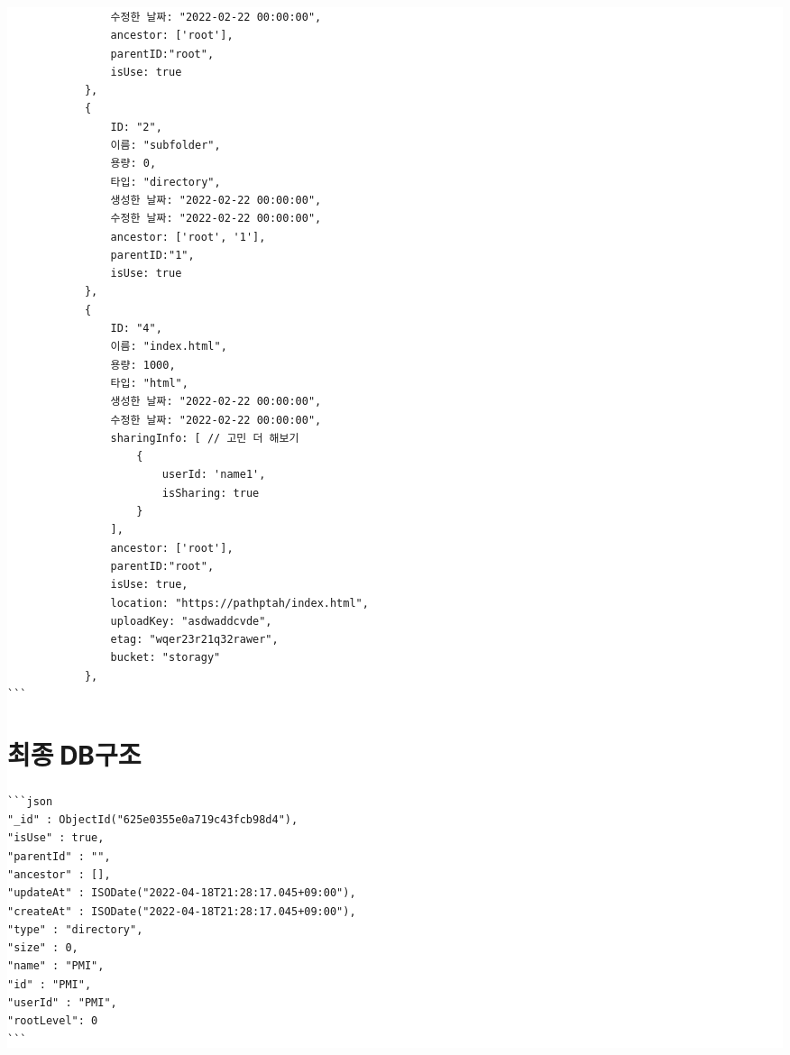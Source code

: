     				수정한 날짜: "2022-02-22 00:00:00",
    				ancestor: ['root'],
    				parentID:"root",
    				isUse: true
    			},
    			{
    				ID: "2",
    				이름: "subfolder",
    				용량: 0,
    				타입: "directory",
    				생성한 날짜: "2022-02-22 00:00:00",
    				수정한 날짜: "2022-02-22 00:00:00",
    				ancestor: ['root', '1'],
    				parentID:"1",
    				isUse: true
    			},
    			{
    				ID: "4",
    				이름: "index.html",
    				용량: 1000,
    				타입: "html",
    				생성한 날짜: "2022-02-22 00:00:00",
    				수정한 날짜: "2022-02-22 00:00:00",
    				sharingInfo: [ // 고민 더 해보기
    					{
    						userId: 'name1',
    						isSharing: true
    					}
    				],
    				ancestor: ['root'],
    				parentID:"root",
    				isUse: true,
    				location: "https://pathptah/index.html",
    				uploadKey: "asdwaddcvde",
    				etag: "wqer23r21q32rawer",
    				bucket: "storagy"
    			},
    ```

  # **최종 DB구조**

    ```json
    "_id" : ObjectId("625e0355e0a719c43fcb98d4"),
    "isUse" : true,
    "parentId" : "",
    "ancestor" : [],
    "updateAt" : ISODate("2022-04-18T21:28:17.045+09:00"),
    "createAt" : ISODate("2022-04-18T21:28:17.045+09:00"),
    "type" : "directory",
    "size" : 0,
    "name" : "PMI",
    "id" : "PMI",
    "userId" : "PMI",
    "rootLevel": 0
    ```
